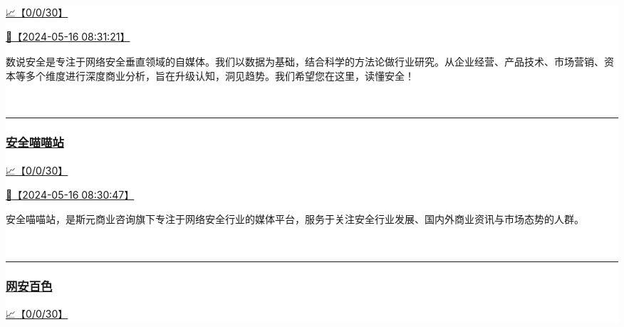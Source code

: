 [:chart_with_upwards_trend:【0/0/30】](http://wechat.doonsec.com/wechat_echarts/?biz=MzkzMDE5MDI5Mg==)

[:camera_flash:【2024-05-16 08:31:21】](https://mp.weixin.qq.com/s?__biz=MzkzMDE5MDI5Mg==&mid=2247506022&idx=2&sn=a0d906a8a1ecef11369d6774a544c222&chksm=c3694cb09eaa792ef4a4861289b4e812df31dc819afd345f95dcc3aa7f421145673ce4e0f90e&scene=27&key=76710712ab5576f686da77e482811d64a8968143e84042a88200a3ff971367001a8f057a477f22e9b53e6ee99764357c3c3e9eca59bee9f34ed5cadb3a7bc6bd9f64b22987cac656357c7a699f76a973409b3702a46abfdcddfb0ab53bbf04d47b5195729031bae90e80a9f87eb1192f207b7e2e8f23d5f204425852e4bb2993&ascene=15&uin=MjM2NjMzNTUwNA%3D%3D&devicetype=Windows+10+x64&version=63060012&lang=zh_CN&session_us=gh_0fc477a2a8b1&countrycode=BJ&exportkey=n_ChQIAhIQ7yOanUK4%2BghybBBNgCOqbBLvAQIE97dBBAEAAAAAAMvtB7eC2Z0AAAAOpnltbLcz9gKNyK89dVj0ZkreWnGstzgM4gkh4N3CHlgktkYtSOBpJtbq%2BI8YhHbfl2jL2mX%2Foss72zP8CDbmu5lQv4yh%2FYJHgDiMl3aGTFp3I2OO9prYiJi0tBaSFP29E8QfiulJ9CshKIKUXxkMtgAm8kdqs0jBkW7qdneGoFAxCaIQfIQChxFRFB2gMttVpbD3gF2DQgXLwGy6eUVusZcqXJ4tjXwXxTO7HESmoolknDwsuS%2BFRU4OXBTY6pm0TwG5gUWY8DzTRytZ9hxxY5mmCCH3ceTJ&acctmode=0&pass_ticket=Uhw2V59XgauJ%2FAS52aWw7hHSmBB%2B9ZFfgZd%2FEtW5Lid5icOqQqnG5xbKbEZ7aYKxPUzK76p0uL4K4sy35ROw2Q%3D%3D&wx_header=0&fontgear=2&scene=27#wechat_redirect)

数说安全是专注于网络安全垂直领域的自媒体。我们以数据为基础，结合科学的方法论做行业研究。从企业经营、产品技术、市场营销、资本等多个维度进行深度商业分析，旨在升级认知，洞见趋势。我们希望您在这里，读懂安全！

<img align="top" width="180" src="http://open.weixin.qq.com/qr/code?username=gh_884fc3cf7c45" alt="" />

---


### [安全喵喵站](http://wechat.doonsec.com/wechat_echarts/?biz=MzkzNjE5NjQ4Mw==)

[:chart_with_upwards_trend:【0/0/30】](http://wechat.doonsec.com/wechat_echarts/?biz=MzkzNjE5NjQ4Mw==)

[:camera_flash:【2024-05-16 08:30:47】](https://mp.weixin.qq.com/s?__biz=MzkzNjE5NjQ4Mw==&mid=2247538187&idx=1&sn=c23763feb375aed7a8eca31571ea4784&chksm=c38a01118192b26ee3f3d0c488aa7da7f0a55df795f3ea61e1938076cfc252efbff3fcc62d16&scene=27&key=229af70f2f34e1825ac92bb840b053d3261cbda394220d2b4b6c08aca837f09db4105a81bd8f90a0d4b6f742269bd85f02292e7f7b7233fa948528301ab0169ad3a03f5c397e0b6fee8ae586b571a2db53f299c80f48320de779d75ca29d915c5a40dda9716bc04fe1aff37b54f3a677f6459b0391a34677cf39f94f20f3e8e4&ascene=0&uin=MzgxODQ4MjMz&devicetype=Windows+10+x64&version=63090819&lang=zh_CN&countrycode=GY&exportkey=n_ChQIAhIQfO2h858H1%2FOdhRhBXHKV7RLgAQIE97dBBAEAAAAAAH5zGp9H%2FdYAAAAOpnltbLcz9gKNyK89dVj0JeljbFWyPmuiosl7bQnoANIT6o%2FvziO9iRbMNq7rpH0CDqxb6ci7dBtJpYHkKNCflscaR9zgWr5I5SsO0antfdnynqdSq0L7WEUGfVlSF3Qs3%2BkSINdSROgGWElOfsKP9AFvQPYA0TKCNl0B9HQ7obmCQzfIZD6uqqHRVf5gpyOhBmetc8MENq1NvYIOJ5Im0H9lEgMuO8Q2YDJikbDwEwEEHRtuTMj6IxDoUt%2F389K%2BvlwZRWcBdudn&acctmode=0&pass_ticket=UQJJnGmhsJD1JyrNf11%2BhKlzBs6up5%2FP9phnzmUxdHlkNKycuyYMWh4w2sp2GGICZ%2BTydIPJ9T2GHENt351kWg%3D%3D&wx_header=1&scene=27#wechat_redirect)

安全喵喵站，是斯元商业咨询旗下专注于网络安全行业的媒体平台，服务于关注安全行业发展、国内外商业资讯与市场态势的人群。

<img align="top" width="180" src="http://open.weixin.qq.com/qr/code?username=gh_dd09c6f67da0" alt="" />

---


### [网安百色](http://wechat.doonsec.com/wechat_echarts/?biz=MzI0NzE4ODk1Mw==)

[:chart_with_upwards_trend:【0/0/30】](http://wechat.doonsec.com/wechat_echarts/?biz=MzI0NzE4ODk1Mw==)
